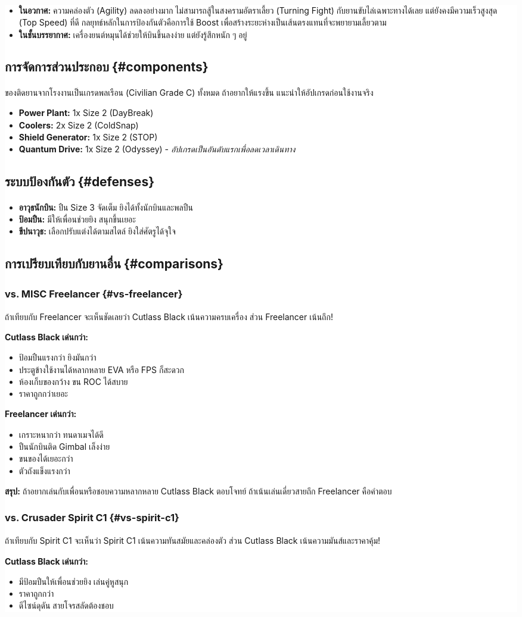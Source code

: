 

*   **ในอวกาศ:** ความคล่องตัว (Agility) ลดลงอย่างมาก ไม่สามารถสู้ในสงครามอัตราเลี้ยว (Turning Fight) กับยานขับไล่เฉพาะทางได้เลย แต่ยังคงมีความเร็วสูงสุด (Top Speed) ที่ดี กลยุทธ์หลักในการป้องกันตัวคือการใช้ Boost เพื่อสร้างระยะห่างเป็นเส้นตรงแทนที่จะพยายามเลี้ยวตาม
*   **ในชั้นบรรยากาศ:** เครื่องยนต์หมุนได้ช่วยให้บินขึ้นลงง่าย แต่ยังรู้สึกหนัก ๆ อยู่

## การจัดการส่วนประกอบ {#components}

ของติดยานจากโรงงานเป็นเกรดพลเรือน (Civilian Grade C) ทั้งหมด ถ้าอยากให้แรงขึ้น แนะนำให้อัปเกรดก่อนใช้งานจริง

*   **Power Plant:** 1x Size 2 (DayBreak)
*   **Coolers:** 2x Size 2 (ColdSnap)
*   **Shield Generator:** 1x Size 2 (STOP)
*   **Quantum Drive:** 1x Size 2 (Odyssey) - *อัปเกรดเป็นอันดับแรกเพื่อลดเวลาเดินทาง*

## ระบบป้องกันตัว {#defenses}

*   **อาวุธนักบิน:** ปืน Size 3 จัดเต็ม ยิงได้ทั้งนักบินและพลปืน
*   **ป้อมปืน:** มีให้เพื่อนช่วยยิง สนุกขึ้นเยอะ
*   **ขีปนาวุธ:** เลือกปรับแต่งได้ตามสไตล์ ยิงใส่ศัตรูได้จุใจ

## การเปรียบเทียบกับยานอื่น {#comparisons}

### vs. MISC Freelancer {#vs-freelancer}

ถ้าเทียบกับ Freelancer จะเห็นชัดเลยว่า Cutlass Black เน้นความครบเครื่อง ส่วน Freelancer เน้นถึก!



**Cutlass Black เด่นกว่า:**
- ป้อมปืนแรงกว่า ยิงมันกว่า
- ประตูข้างใช้งานได้หลากหลาย EVA หรือ FPS ก็สะดวก
- ห้องเก็บของกว้าง ขน ROC ได้สบาย
- ราคาถูกกว่าเยอะ

**Freelancer เด่นกว่า:**
- เกราะหนากว่า ทนดาเมจได้ดี
- ปืนนักบินติด Gimbal เล็งง่าย
- ขนของได้เยอะกว่า
- ตัวถังแข็งแรงกว่า

**สรุป:** ถ้าอยากเล่นกับเพื่อนหรือชอบความหลากหลาย Cutlass Black ตอบโจทย์ ถ้าเน้นเล่นเดี่ยวสายถึก Freelancer คือคำตอบ

### vs. Crusader Spirit C1 {#vs-spirit-c1}

ถ้าเทียบกับ Spirit C1 จะเห็นว่า Spirit C1 เน้นความทันสมัยและคล่องตัว ส่วน Cutlass Black เน้นความมันส์และราคาคุ้ม!



**Cutlass Black เด่นกว่า:**
- มีป้อมปืนให้เพื่อนช่วยยิง เล่นคู่หูสนุก
- ราคาถูกกว่า
- ดีไซน์ดุดัน สายโจรสลัดต้องชอบ
